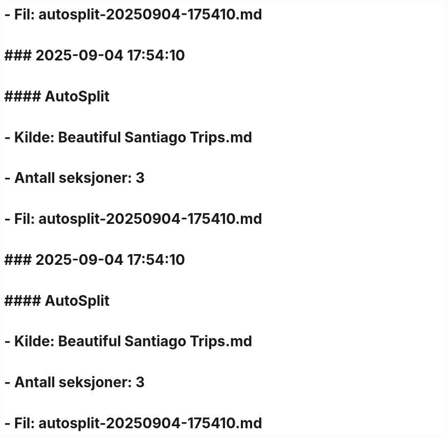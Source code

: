 # \- Fil: autosplit-20250904-175410.md

#

#

#

#

# \### 2025-09-04 17:54:10

# \#### AutoSplit

# \- Kilde: Beautiful Santiago Trips.md

# \- Antall seksjoner: 3

# \- Fil: autosplit-20250904-175410.md

#

#

#

#

# \### 2025-09-04 17:54:10

# \#### AutoSplit

# \- Kilde: Beautiful Santiago Trips.md

# \- Antall seksjoner: 3

# \- Fil: autosplit-20250904-175410.md

#

#

#
